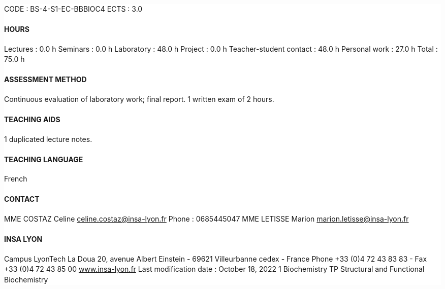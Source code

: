 CODE :
BS-4-S1-EC-BBBIOC4
ECTS :
3.0

#### HOURS

Lectures :
0.0 h
Seminars :
0.0 h
Laboratory :
48.0 h
Project :
0.0 h
Teacher-student
contact :
48.0 h
Personal work :
27.0 h
Total :
75.0 h

#### ASSESSMENT METHOD

Continuous evaluation of laboratory
work; final report. 1 written exam of
2 hours.

#### TEACHING AIDS

1 duplicated lecture notes.

#### TEACHING LANGUAGE

French

#### CONTACT

MME COSTAZ Celine
celine.costaz@insa-lyon.fr
Phone : 0685445047
MME LETISSE Marion
marion.letisse@insa-lyon.fr

#### INSA LYON

Campus LyonTech La Doua
20, avenue Albert Einstein - 69621 Villeurbanne cedex - France
Phone +33 (0)4 72 43 83 83 - Fax +33 (0)4 72 43 85 00
www.insa-lyon.fr
Last modification date : October 18, 2022
1
Biochemistry
TP Structural and Functional Biochemistry
